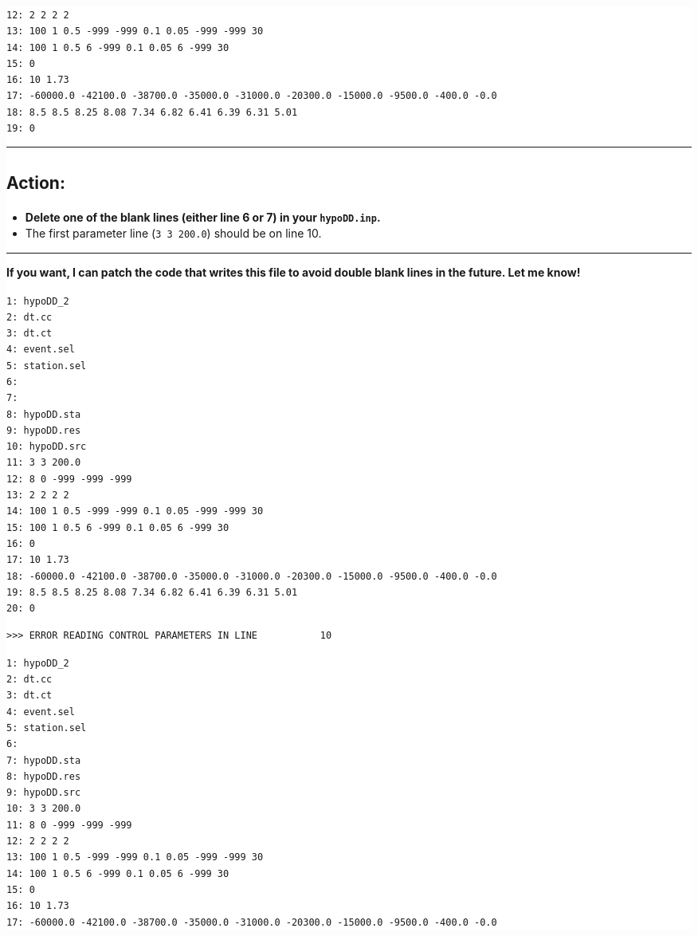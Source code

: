 ```
12: 2 2 2 2
13: 100 1 0.5 -999 -999 0.1 0.05 -999 -999 30
14: 100 1 0.5 6 -999 0.1 0.05 6 -999 30
15: 0
16: 10 1.73
17: -60000.0 -42100.0 -38700.0 -35000.0 -31000.0 -20300.0 -15000.0 -9500.0 -400.0 -0.0
18: 8.5 8.5 8.25 8.08 7.34 6.82 6.41 6.39 6.31 5.01
19: 0
```

---

## **Action:**
- **Delete one of the blank lines (either line 6 or 7) in your `hypoDD.inp`.**
- The first parameter line (`3 3 200.0`) should be on line 10.

---

**If you want, I can patch the code that writes this file to avoid double blank lines in the future. Let me know!**

```plaintext
1: hypoDD_2
2: dt.cc
3: dt.ct
4: event.sel
5: station.sel
6: 
7: 
8: hypoDD.sta
9: hypoDD.res
10: hypoDD.src
11: 3 3 200.0
12: 8 0 -999 -999 -999
13: 2 2 2 2
14: 100 1 0.5 -999 -999 0.1 0.05 -999 -999 30
15: 100 1 0.5 6 -999 0.1 0.05 6 -999 30
16: 0
17: 10 1.73
18: -60000.0 -42100.0 -38700.0 -35000.0 -31000.0 -20300.0 -15000.0 -9500.0 -400.0 -0.0
19: 8.5 8.5 8.25 8.08 7.34 6.82 6.41 6.39 6.31 5.01
20: 0
```

```plaintext
>>> ERROR READING CONTROL PARAMETERS IN LINE           10
```

```plaintext
1: hypoDD_2
2: dt.cc
3: dt.ct
4: event.sel
5: station.sel
6: 
7: hypoDD.sta
8: hypoDD.res
9: hypoDD.src
10: 3 3 200.0
11: 8 0 -999 -999 -999
12: 2 2 2 2
13: 100 1 0.5 -999 -999 0.1 0.05 -999 -999 30
14: 100 1 0.5 6 -999 0.1 0.05 6 -999 30
15: 0
16: 10 1.73
17: -60000.0 -42100.0 -38700.0 -35000.0 -31000.0 -20300.0 -15000.0 -9500.0 -400.0 -0.0
```